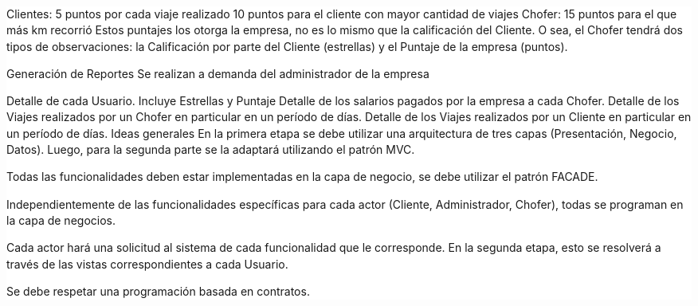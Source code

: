 Clientes:
5 puntos por cada viaje realizado
10 puntos para el cliente con mayor cantidad de viajes
Chofer:
15 puntos para el que más km recorrió
Estos puntajes los otorga la empresa, no es lo mismo que la calificación del Cliente. O sea, el Chofer tendrá dos tipos de observaciones: la Calificación por parte del Cliente (estrellas) y el Puntaje de la empresa (puntos).

Generación de Reportes
Se realizan a demanda del administrador de la empresa

Detalle de cada Usuario. Incluye Estrellas y Puntaje
Detalle de los salarios pagados por la empresa a cada Chofer.
Detalle de los Viajes realizados por un Chofer en particular en un período de días.
Detalle de los Viajes realizados por un Cliente en particular en un período de días.
Ideas generales
En la primera etapa se debe utilizar una arquitectura de tres capas (Presentación, Negocio, Datos). Luego, para la segunda parte se la adaptará utilizando el patrón MVC.

Todas las funcionalidades deben estar implementadas en la capa de negocio, se debe utilizar el patrón FACADE.

Independientemente de las funcionalidades específicas para cada actor (Cliente, Administrador, Chofer), todas se programan en la capa de negocios.

Cada actor hará una solicitud al sistema de cada funcionalidad que le corresponde. En la segunda etapa, esto se resolverá a través de las vistas correspondientes a cada Usuario.

Se debe respetar una programación basada en contratos.
 
